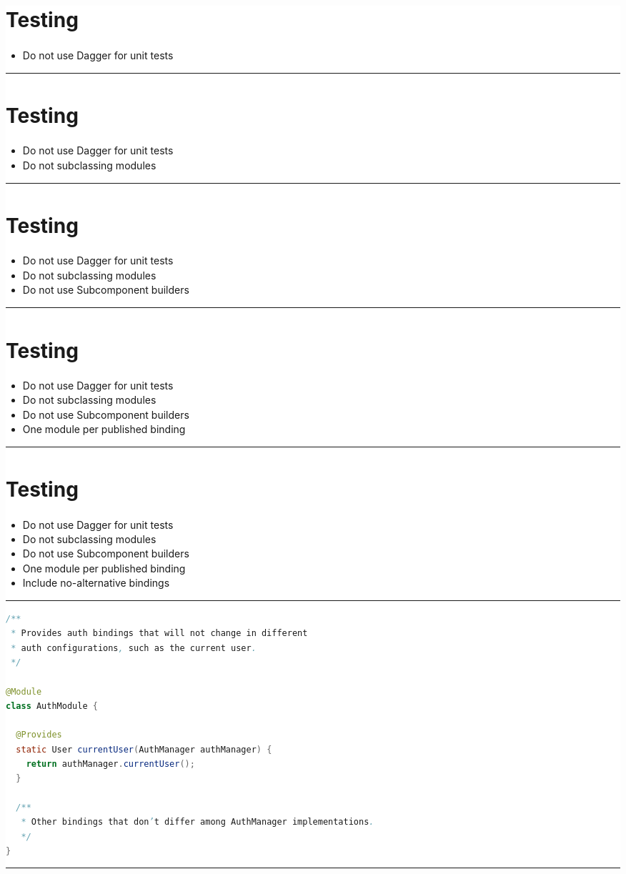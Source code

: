 
# Testing

- Do not use Dagger for unit tests

---

# Testing

- Do not use Dagger for unit tests
- Do not subclassing modules

---

# Testing

- Do not use Dagger for unit tests
- Do not subclassing modules
- Do not use Subcomponent builders

---

# Testing

- Do not use Dagger for unit tests
- Do not subclassing modules
- Do not use Subcomponent builders
- One module per published binding

---

# Testing

- Do not use Dagger for unit tests
- Do not subclassing modules
- Do not use Subcomponent builders
- One module per published binding
- Include no-alternative bindings

---

```java
/**
 * Provides auth bindings that will not change in different
 * auth configurations, such as the current user.
 */

@Module
class AuthModule {

  @Provides
  static User currentUser(AuthManager authManager) {
    return authManager.currentUser();
  }

  /**
   * Other bindings that don’t differ among AuthManager implementations.
   */
}
```

---